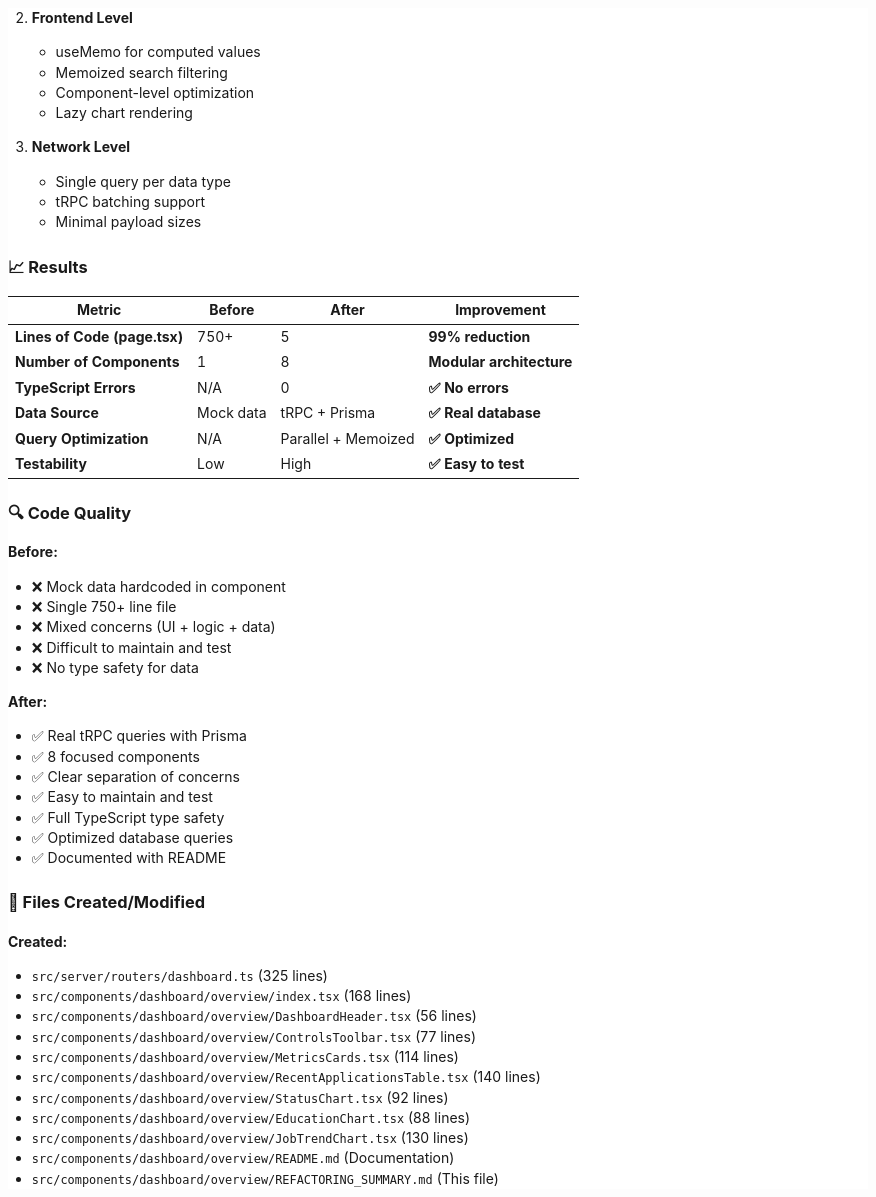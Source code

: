 2. **Frontend Level**

   - useMemo for computed values
   - Memoized search filtering
   - Component-level optimization
   - Lazy chart rendering

3. **Network Level**
   - Single query per data type
   - tRPC batching support
   - Minimal payload sizes

### 📈 Results

| Metric                       | Before    | After               | Improvement              |
| ---------------------------- | --------- | ------------------- | ------------------------ |
| **Lines of Code (page.tsx)** | 750+      | 5                   | **99% reduction**        |
| **Number of Components**     | 1         | 8                   | **Modular architecture** |
| **TypeScript Errors**        | N/A       | 0                   | **✅ No errors**         |
| **Data Source**              | Mock data | tRPC + Prisma       | **✅ Real database**     |
| **Query Optimization**       | N/A       | Parallel + Memoized | **✅ Optimized**         |
| **Testability**              | Low       | High                | **✅ Easy to test**      |

### 🔍 Code Quality

**Before:**

- ❌ Mock data hardcoded in component
- ❌ Single 750+ line file
- ❌ Mixed concerns (UI + logic + data)
- ❌ Difficult to maintain and test
- ❌ No type safety for data

**After:**

- ✅ Real tRPC queries with Prisma
- ✅ 8 focused components
- ✅ Clear separation of concerns
- ✅ Easy to maintain and test
- ✅ Full TypeScript type safety
- ✅ Optimized database queries
- ✅ Documented with README

### 📝 Files Created/Modified

**Created:**

- `src/server/routers/dashboard.ts` (325 lines)
- `src/components/dashboard/overview/index.tsx` (168 lines)
- `src/components/dashboard/overview/DashboardHeader.tsx` (56 lines)
- `src/components/dashboard/overview/ControlsToolbar.tsx` (77 lines)
- `src/components/dashboard/overview/MetricsCards.tsx` (114 lines)
- `src/components/dashboard/overview/RecentApplicationsTable.tsx` (140 lines)
- `src/components/dashboard/overview/StatusChart.tsx` (92 lines)
- `src/components/dashboard/overview/EducationChart.tsx` (88 lines)
- `src/components/dashboard/overview/JobTrendChart.tsx` (130 lines)
- `src/components/dashboard/overview/README.md` (Documentation)
- `src/components/dashboard/overview/REFACTORING_SUMMARY.md` (This file)
